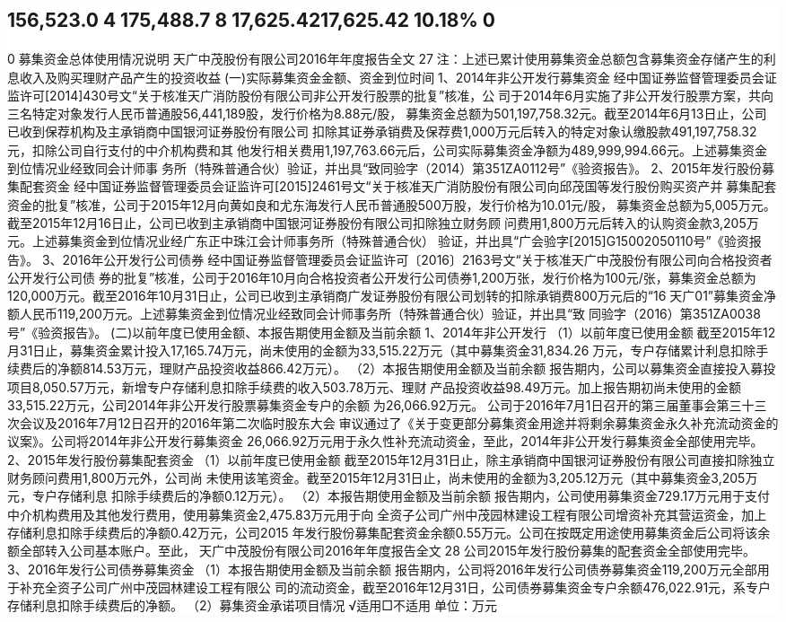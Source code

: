 156,523.0
4
175,488.7
8
17,625.4217,625.42
10.18%
0
--
0
募集资金总体使用情况说明
天广中茂股份有限公司2016年年度报告全文
27
注：上述已累计使用募集资金总额包含募集资金存储产生的利息收入及购买理财产品产生的投资收益
(一)实际募集资金金额、资金到位时间
1、2014年非公开发行募集资金
经中国证券监督管理委员会证监许可[2014]430号文“关于核准天广消防股份有限公司非公开发行股票的批复”核准，公
司于2014年6月实施了非公开发行股票方案，共向三名特定对象发行人民币普通股56,441,189股，发行价格为8.88元/股，
募集资金总额为501,197,758.32元。截至2014年6月13日止，公司已收到保荐机构及主承销商中国银河证券股份有限公司
扣除其证券承销费及保荐费1,000万元后转入的特定对象认缴股款491,197,758.32元，扣除公司自行支付的中介机构费和其
他发行相关费用1,197,763.66元后，公司实际募集资金净额为489,999,994.66元。上述募集资金到位情况业经致同会计师事
务所（特殊普通合伙）验证，并出具“致同验字（2014）第351ZA0112号”《验资报告》。
2、2015年发行股份募集配套资金
经中国证券监督管理委员会证监许可[2015]2461号文“关于核准天广消防股份有限公司向邱茂国等发行股份购买资产并
募集配套资金的批复”核准，公司于2015年12月向黄如良和尤东海发行人民币普通股500万股，发行价格为10.01元/股，
募集资金总额为5,005万元。截至2015年12月16日止，公司已收到主承销商中国银河证券股份有限公司扣除独立财务顾
问费用1,800万元后转入的认购资金款3,205万元。上述募集资金到位情况业经广东正中珠江会计师事务所（特殊普通合伙）
验证，并出具“广会验字[2015]G15002050110号”《验资报告》。
3、2016年公开发行公司债券
经中国证券监督管理委员会证监许可〔2016〕2163号文“关于核准天广中茂股份有限公司向合格投资者公开发行公司债
券的批复”核准，公司于2016年10月向合格投资者公开发行公司债券1,200万张，发行价格为100元/张，募集资金总额为
120,000万元。截至2016年10月31日止，公司已收到主承销商广发证券股份有限公司划转的扣除承销费800万元后的“16
天广01”募集资金净额人民币119,200万元。上述募集资金到位情况业经致同会计师事务所（特殊普通合伙）验证，并出具“致
同验字（2016）第351ZA0038号”《验资报告》。
(二)以前年度已使用金额、本报告期使用金额及当前余额
1、2014年非公开发行
（1）以前年度已使用金额
截至2015年12月31日止，募集资金累计投入17,165.74万元，尚未使用的金额为33,515.22万元（其中募集资金31,834.26
万元，专户存储累计利息扣除手续费后的净额814.53万元，理财产品投资收益866.42万元）。
（2）本报告期使用金额及当前余额
报告期内，公司以募集资金直接投入募投项目8,050.57万元，新增专户存储利息扣除手续费的收入503.78万元、理财
产品投资收益98.49万元。加上报告期初尚未使用的金额33,515.22万元，公司2014年非公开发行股票募集资金专户的余额
为26,066.92万元。
公司于2016年7月1日召开的第三届董事会第三十三次会议及2016年7月12日召开的2016年第二次临时股东大会
审议通过了《关于变更部分募集资金用途并将剩余募集资金永久补充流动资金的议案》。公司将2014年非公开发行募集资金
26,066.92万元用于永久性补充流动资金，至此，2014年非公开发行募集资金全部使用完毕。
2、2015年发行股份募集配套资金
（1）以前年度已使用金额
截至2015年12月31日止，除主承销商中国银河证券股份有限公司直接扣除独立财务顾问费用1,800万元外，公司尚
未使用该笔资金。截至2015年12月31日止，尚未使用的金额为3,205.12万元（其中募集资金3,205万元，专户存储利息
扣除手续费后的净额0.12万元）。
（2）本报告期使用金额及当前余额
报告期内，公司使用募集资金729.17万元用于支付中介机构费用及其他发行费用，使用募集资金2,475.83万元用于向
全资子公司广州中茂园林建设工程有限公司增资补充其营运资金，加上存储利息扣除手续费后的净额0.42万元，公司2015
年发行股份募集配套资金余额0.55万元。公司在按既定用途使用募集资金后公司将该余额全部转入公司基本账户。至此，
天广中茂股份有限公司2016年年度报告全文
28
公司2015年发行股份募集的配套资金全部使用完毕。
3、2016年发行公司债券募集资金
（1）本报告期使用金额及当前余额
报告期内，公司将2016年发行公司债券募集资金119,200万元全部用于补充全资子公司广州中茂园林建设工程有限公
司的流动资金，截至2016年12月31日，公司债券募集资金专户余额476,022.91元，系专户存储利息扣除手续费后的净额。
（2）募集资金承诺项目情况
√适用□不适用
单位：万元